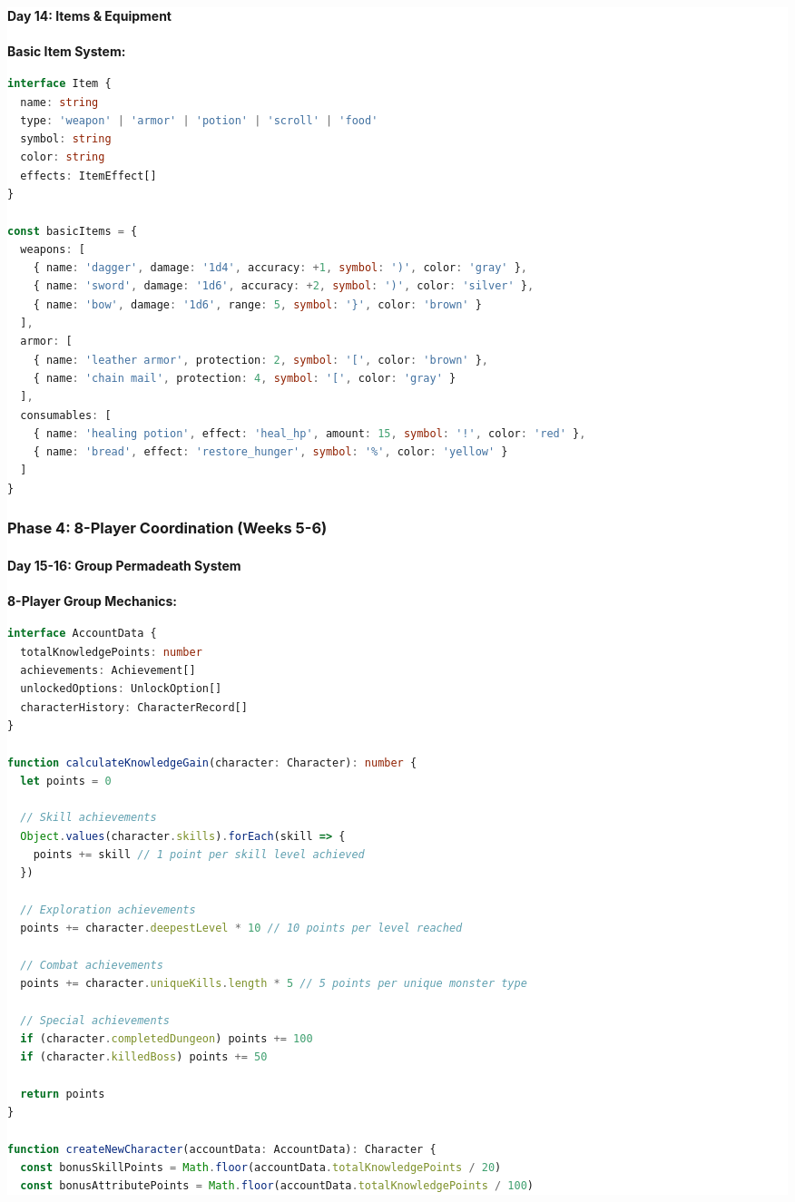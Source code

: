 #### Day 14: Items & Equipment
**Basic Item System:**
```typescript
interface Item {
  name: string
  type: 'weapon' | 'armor' | 'potion' | 'scroll' | 'food'
  symbol: string
  color: string
  effects: ItemEffect[]
}

const basicItems = {
  weapons: [
    { name: 'dagger', damage: '1d4', accuracy: +1, symbol: ')', color: 'gray' },
    { name: 'sword', damage: '1d6', accuracy: +2, symbol: ')', color: 'silver' },
    { name: 'bow', damage: '1d6', range: 5, symbol: '}', color: 'brown' }
  ],
  armor: [
    { name: 'leather armor', protection: 2, symbol: '[', color: 'brown' },
    { name: 'chain mail', protection: 4, symbol: '[', color: 'gray' }
  ],
  consumables: [
    { name: 'healing potion', effect: 'heal_hp', amount: 15, symbol: '!', color: 'red' },
    { name: 'bread', effect: 'restore_hunger', symbol: '%', color: 'yellow' }
  ]
}
```

### Phase 4: 8-Player Coordination (Weeks 5-6)

#### Day 15-16: Group Permadeath System
**8-Player Group Mechanics:**
```typescript
interface AccountData {
  totalKnowledgePoints: number
  achievements: Achievement[]
  unlockedOptions: UnlockOption[]
  characterHistory: CharacterRecord[]
}

function calculateKnowledgeGain(character: Character): number {
  let points = 0
  
  // Skill achievements
  Object.values(character.skills).forEach(skill => {
    points += skill // 1 point per skill level achieved
  })
  
  // Exploration achievements  
  points += character.deepestLevel * 10 // 10 points per level reached
  
  // Combat achievements
  points += character.uniqueKills.length * 5 // 5 points per unique monster type
  
  // Special achievements
  if (character.completedDungeon) points += 100
  if (character.killedBoss) points += 50
  
  return points
}

function createNewCharacter(accountData: AccountData): Character {
  const bonusSkillPoints = Math.floor(accountData.totalKnowledgePoints / 20)
  const bonusAttributePoints = Math.floor(accountData.totalKnowledgePoints / 100)
```
